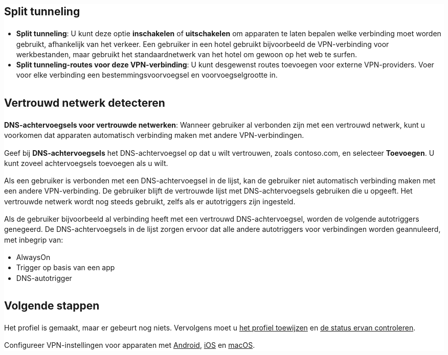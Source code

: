 ## <a name="split-tunneling"></a>Split tunneling

- **Split tunneling**: U kunt deze optie **inschakelen**  of **uitschakelen** om apparaten te laten bepalen welke verbinding moet worden gebruikt, afhankelijk van het verkeer. Een gebruiker in een hotel gebruikt bijvoorbeeld de VPN-verbinding voor werkbestanden, maar gebruikt het standaardnetwerk van het hotel om gewoon op het web te surfen.
- **Split tunneling-routes voor deze VPN-verbinding**: U kunt desgewenst routes toevoegen voor externe VPN-providers. Voer voor elke verbinding een bestemmingsvoorvoegsel en voorvoegselgrootte in.

## <a name="trusted-network-detection"></a>Vertrouwd netwerk detecteren

**DNS-achtervoegsels voor vertrouwde netwerken**: Wanneer gebruiker al verbonden zijn met een vertrouwd netwerk, kunt u voorkomen dat apparaten automatisch verbinding maken met andere VPN-verbindingen.

Geef bij **DNS-achtervoegsels** het DNS-achtervoegsel op dat u wilt vertrouwen, zoals contoso.com, en selecteer **Toevoegen**. U kunt zoveel achtervoegsels toevoegen als u wilt.

Als een gebruiker is verbonden met een DNS-achtervoegsel in de lijst, kan de gebruiker niet automatisch verbinding maken met een andere VPN-verbinding. De gebruiker blijft de vertrouwde lijst met DNS-achtervoegsels gebruiken die u opgeeft. Het vertrouwde netwerk wordt nog steeds gebruikt, zelfs als er autotriggers zijn ingesteld.

Als de gebruiker bijvoorbeeld al verbinding heeft met een vertrouwd DNS-achtervoegsel, worden de volgende autotriggers genegeerd. De DNS-achtervoegsels in de lijst zorgen ervoor dat alle andere autotriggers voor verbindingen worden geannuleerd, met inbegrip van:

- AlwaysOn
- Trigger op basis van een app
- DNS-autotrigger

## <a name="next-steps"></a>Volgende stappen

Het profiel is gemaakt, maar er gebeurt nog niets. Vervolgens moet u [het profiel toewijzen](device-profile-assign.md) en [de status ervan controleren](device-profile-monitor.md).

Configureer VPN-instellingen voor apparaten met [Android](vpn-settings-android.md), [iOS](vpn-settings-ios.md) en [macOS](vpn-settings-macos.md).
